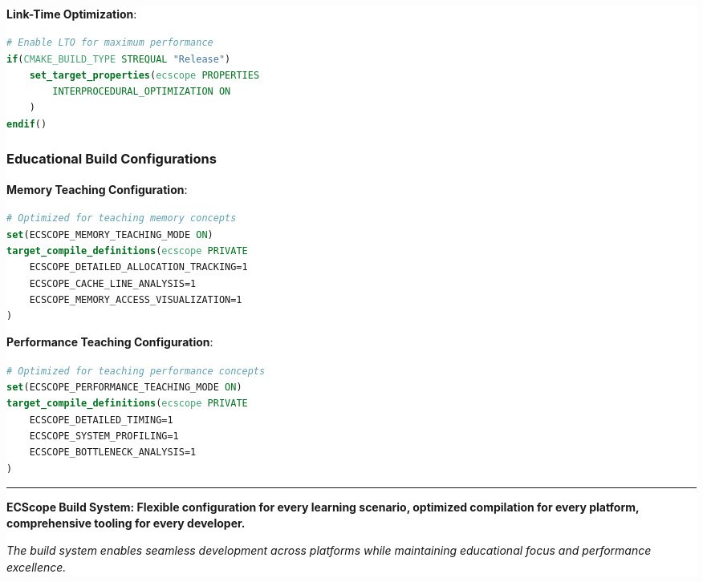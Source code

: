 **Link-Time Optimization**:
```cmake
# Enable LTO for maximum performance
if(CMAKE_BUILD_TYPE STREQUAL "Release")
    set_target_properties(ecscope PROPERTIES
        INTERPROCEDURAL_OPTIMIZATION ON
    )
endif()
```

### Educational Build Configurations

**Memory Teaching Configuration**:
```cmake
# Optimized for teaching memory concepts
set(ECSCOPE_MEMORY_TEACHING_MODE ON)
target_compile_definitions(ecscope PRIVATE
    ECSCOPE_DETAILED_ALLOCATION_TRACKING=1
    ECSCOPE_CACHE_LINE_ANALYSIS=1
    ECSCOPE_MEMORY_ACCESS_VISUALIZATION=1
)
```

**Performance Teaching Configuration**:
```cmake
# Optimized for teaching performance concepts
set(ECSCOPE_PERFORMANCE_TEACHING_MODE ON)
target_compile_definitions(ecscope PRIVATE
    ECSCOPE_DETAILED_TIMING=1
    ECSCOPE_SYSTEM_PROFILING=1
    ECSCOPE_BOTTLENECK_ANALYSIS=1
)
```

---

**ECScope Build System: Flexible configuration for every learning scenario, optimized compilation for every platform, comprehensive tooling for every developer.**

*The build system enables seamless development across platforms while maintaining educational focus and performance excellence.*